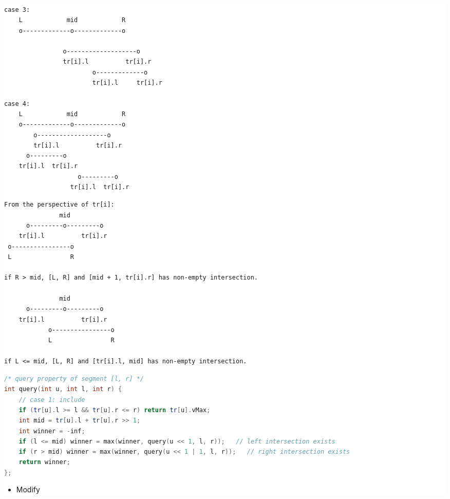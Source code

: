 ```text
case 3:
    L            mid            R
    o-------------o-------------o

                o-------------------o
                tr[i].l          tr[i].r
                        o-------------o
                        tr[i].l     tr[i].r

case 4:
    L            mid            R
    o-------------o-------------o
        o-------------------o
        tr[i].l          tr[i].r
      o---------o
    tr[i].l  tr[i].r
                    o---------o
                  tr[i].l  tr[i].r
```

```text
From the perspective of tr[i]:
               mid
      o---------o---------o
    tr[i].l          tr[i].r
 o----------------o
 L                R

if R > mid, [L, R] and [mid + 1, tr[i].r] has non-empty intersection.

               mid
      o---------o---------o
    tr[i].l          tr[i].r
            o----------------o
            L                R

if L <= mid, [L, R] and [tr[i].l, mid] has non-empty intersection.
```

```c++
/* query property of segment [l, r] */
int query(int u, int l, int r) {
    // case 1: include
    if (tr[u].l >= l && tr[u].r <= r) return tr[u].vMax;
    int mid = tr[u].l + tr[u].r >> 1;
    int winner = -inf;
    if (l <= mid) winner = max(winner, query(u << 1, l, r));   // left intersection exists
    if (r > mid) winner = max(winner, query(u << 1 | 1, l, r));   // right intersection exists
    return winner; 
};
```

- Modify
